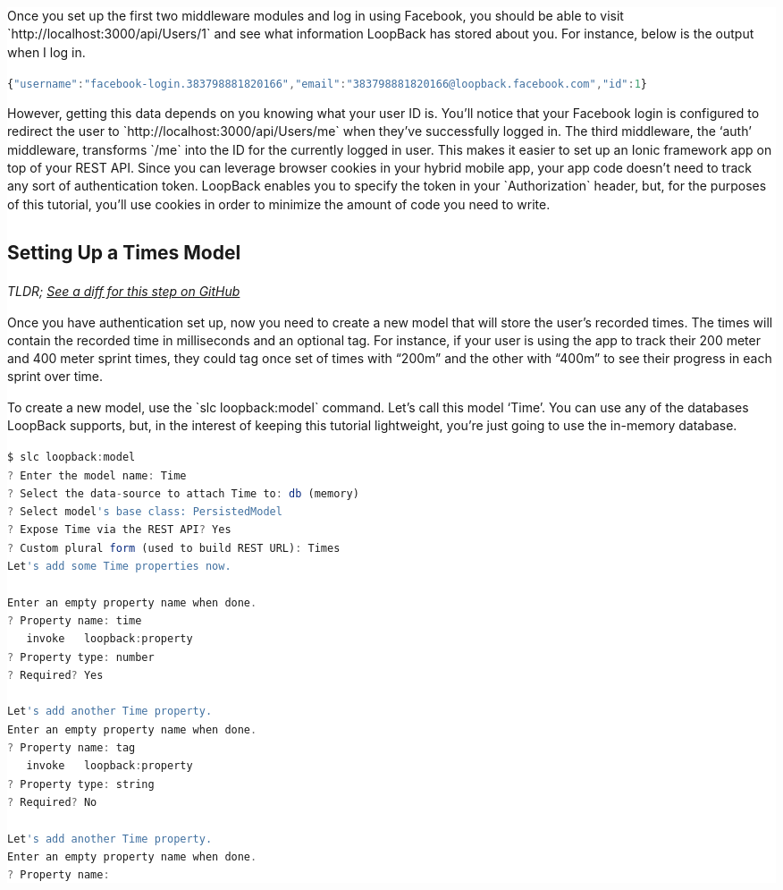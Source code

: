 Once you set up the first two middleware modules and log in using Facebook, you should be able to visit \`http://localhost:3000/api/Users/1\` and see what information LoopBack has stored about you. For instance, below is the output when I log in.

```js
{"username":"facebook-login.383798881820166","email":"383798881820166@loopback.facebook.com","id":1}
```

However, getting this data depends on you knowing what your user ID is. You&#8217;ll notice that your Facebook login is configured to redirect the user to \`http://localhost:3000/api/Users/me\` when they&#8217;ve successfully logged in. The third middleware, the &#8216;auth&#8217; middleware, transforms \`/me\` into the ID for the currently logged in user. This makes it easier to set up an Ionic framework app on top of your REST API. Since you can leverage browser cookies in your hybrid mobile app, your app code doesn&#8217;t need to track any sort of authentication token. LoopBack enables you to specify the token in your \`Authorization\` header, but, for the purposes of this tutorial, you&#8217;ll use cookies in order to minimize the amount of code you need to write.

## **Setting Up a Times Model**

_TLDR;_ [_See a diff for this step on GitHub_](https://github.com/vkarpov15/stopwatch-server-example/commit/dd684b09b592a84f843bc61551b6962f6115448e)
  
Once you have authentication set up, now you need to create a new model that will store the user&#8217;s recorded times. The times will contain the recorded time in milliseconds and an optional tag. For instance, if your user is using the app to track their 200 meter and 400 meter sprint times, they could tag once set of times with &#8220;200m&#8221; and the other with &#8220;400m&#8221; to see their progress in each sprint over time.

To create a new model, use the \`slc loopback:model\` command. Let&#8217;s call this model &#8216;Time&#8217;. You can use any of the databases LoopBack supports, but, in the interest of keeping this tutorial lightweight, you&#8217;re just going to use the in-memory database.

```js
$ slc loopback:model
? Enter the model name: Time
? Select the data-source to attach Time to: db (memory)
? Select model's base class: PersistedModel
? Expose Time via the REST API? Yes
? Custom plural form (used to build REST URL): Times
Let's add some Time properties now.

Enter an empty property name when done.
? Property name: time
   invoke   loopback:property
? Property type: number
? Required? Yes

Let's add another Time property.
Enter an empty property name when done.
? Property name: tag
   invoke   loopback:property
? Property type: string
? Required? No

Let's add another Time property.
Enter an empty property name when done.
? Property name:
```
